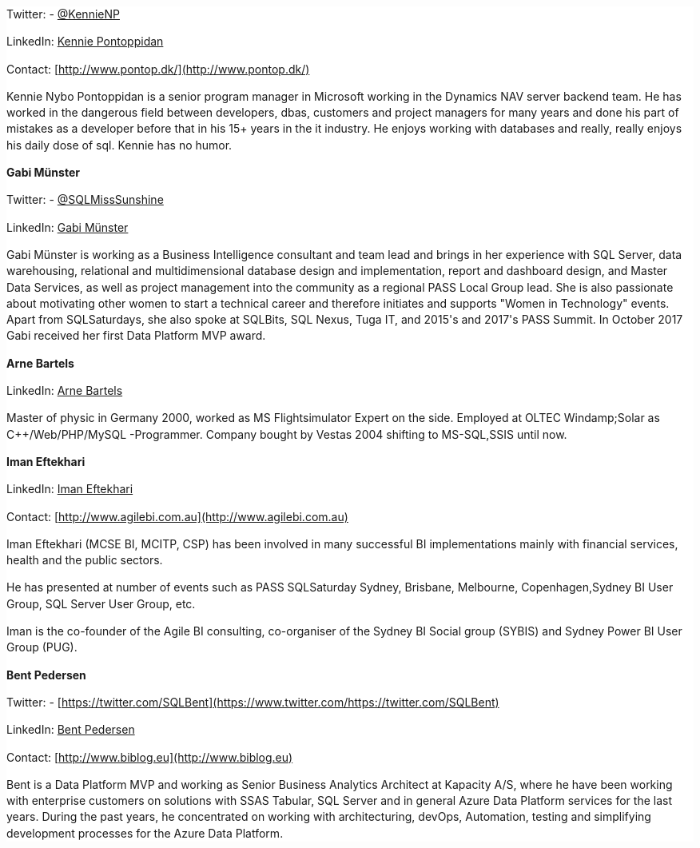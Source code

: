 Twitter:  - [@KennieNP](https://www.twitter.com/@KennieNP)
 
LinkedIn: [Kennie Pontoppidan](http://www.linkedin.com/in/kennie)
 
Contact: [http://www.pontop.dk/](http://www.pontop.dk/)
 
Kennie Nybo Pontoppidan is a senior program manager in Microsoft working in the Dynamics NAV server backend team. He has worked in the dangerous field between developers, dbas, customers and project managers for many years and done his part of mistakes as a developer before that in his 15+ years in the it industry. He enjoys working with databases and really, really enjoys his daily dose of sql. Kennie has no humor.
 
**Gabi Münster**
 
Twitter:  - [@SQLMissSunshine](https://www.twitter.com/@SQLMissSunshine)
 
LinkedIn: [Gabi Münster](https://www.linkedin.com/in/gabimuenster/)
 
Gabi Münster is working as a Business Intelligence consultant and team lead and brings in her experience with SQL Server, data warehousing, relational and multidimensional database design and implementation, report and dashboard design, and Master Data Services, as well as project management into the community as a regional PASS Local Group lead. She is also passionate about motivating other women to start a technical career and therefore initiates and supports "Women in Technology" events. Apart from SQLSaturdays, she also spoke at SQLBits, SQL Nexus, Tuga IT, and 2015's and 2017's PASS Summit. In October 2017 Gabi received her first Data Platform MVP award.
 
**Arne Bartels**
 
LinkedIn: [Arne Bartels](https://www.linkedin.com/profile/view?id=207669359amp;trk=nav_responsive_tab_profile)
 
Master of physic in Germany 2000, worked as MS Flightsimulator Expert on the side. Employed at OLTEC Windamp;Solar as C++/Web/PHP/MySQL -Programmer. Company bought by Vestas 2004 shifting to MS-SQL,SSIS until now.
 
**Iman Eftekhari**
 
LinkedIn: [Iman Eftekhari](https://au.linkedin.com/in/ieftekhari)
 
Contact: [http://www.agilebi.com.au](http://www.agilebi.com.au)
 
Iman Eftekhari (MCSE BI, MCITP, CSP) has been involved in many successful BI implementations mainly with financial services, health and the public sectors. 

He has presented at number of events such as PASS SQLSaturday Sydney, Brisbane, Melbourne, Copenhagen,Sydney BI User Group, SQL Server User Group, etc.

Iman is the co-founder of the Agile BI consulting, co-organiser of the Sydney BI Social group (SYBIS) and Sydney Power BI User Group (PUG).
 
**Bent Pedersen**
 
Twitter:  - [https://twitter.com/SQLBent](https://www.twitter.com/https://twitter.com/SQLBent)
 
LinkedIn: [Bent Pedersen](https://dk.linkedin.com/in/bentnissenpedersen)
 
Contact: [http://www.biblog.eu](http://www.biblog.eu)
 
Bent is a Data Platform MVP and working as Senior Business Analytics Architect at Kapacity A/S, where he have been working with enterprise customers on solutions with SSAS Tabular, SQL Server and in general Azure Data Platform services for the last years. During the past years, he concentrated on working with architecturing, devOps, Automation, testing and simplifying development processes for the Azure Data Platform.
 
